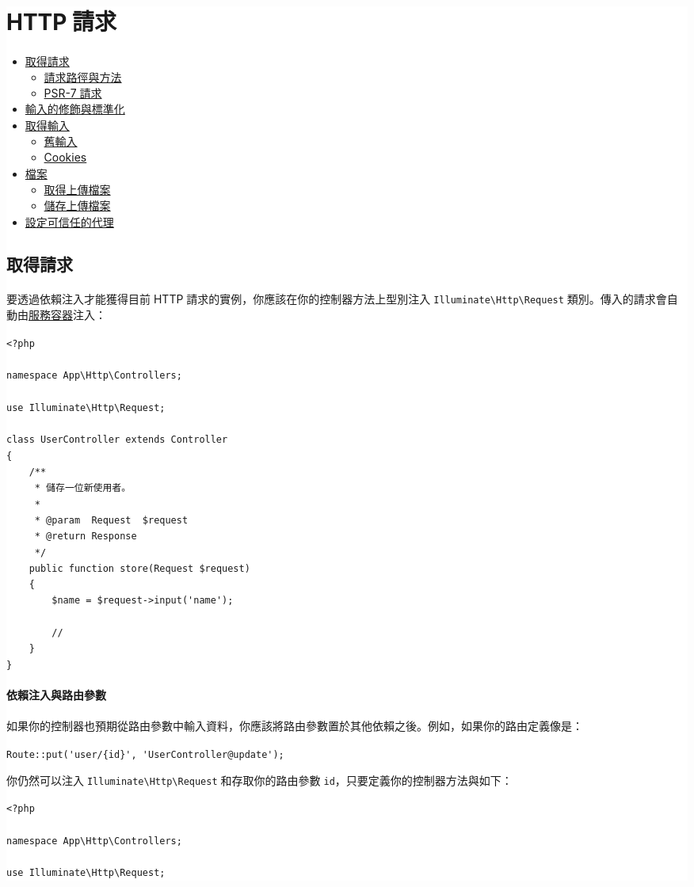 # HTTP 請求

- [取得請求](#accessing-the-request)
    - [請求路徑與方法](#request-path-and-method)
    - [PSR-7 請求](#psr7-requests)
- [輸入的修飾與標準化](#input-trimming-and-normalization)
- [取得輸入](#retrieving-input)
    - [舊輸入](#old-input)
    - [Cookies](#cookies)
- [檔案](#files)
    - [取得上傳檔案](#retrieving-uploaded-files)
    - [儲存上傳檔案](#storing-uploaded-files)
- [設定可信任的代理](#configuring-trusted-proxies)

<a name="accessing-the-request"></a>
## 取得請求

要透過依賴注入才能獲得目前 HTTP 請求的實例，你應該在你的控制器方法上型別注入 `Illuminate\Http\Request` 類別。傳入的請求會自動由[服務容器](/docs/{{version}}/container)注入：

    <?php

    namespace App\Http\Controllers;

    use Illuminate\Http\Request;

    class UserController extends Controller
    {
        /**
         * 儲存一位新使用者。
         *
         * @param  Request  $request
         * @return Response
         */
        public function store(Request $request)
        {
            $name = $request->input('name');

            //
        }
    }

#### 依賴注入與路由參數

如果你的控制器也預期從路由參數中輸入資料，你應該將路由參數置於其他依賴之後。例如，如果你的路由定義像是：

    Route::put('user/{id}', 'UserController@update');

你仍然可以注入 `Illuminate\Http\Request` 和存取你的路由參數 `id`，只要定義你的控制器方法與如下：

    <?php

    namespace App\Http\Controllers;

    use Illuminate\Http\Request;
